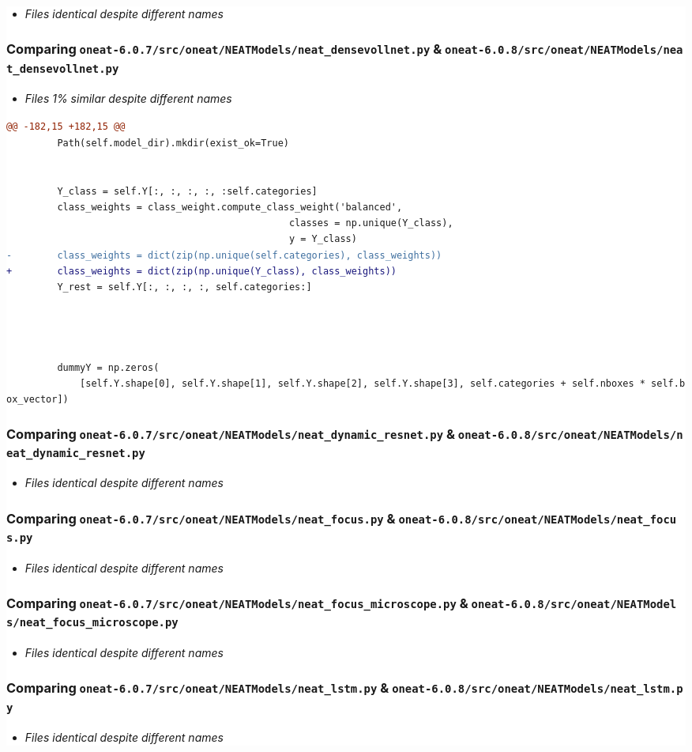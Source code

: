  * *Files identical despite different names*

### Comparing `oneat-6.0.7/src/oneat/NEATModels/neat_densevollnet.py` & `oneat-6.0.8/src/oneat/NEATModels/neat_densevollnet.py`

 * *Files 1% similar despite different names*

```diff
@@ -182,15 +182,15 @@
         Path(self.model_dir).mkdir(exist_ok=True)
 
 
         Y_class = self.Y[:, :, :, :, :self.categories]
         class_weights = class_weight.compute_class_weight('balanced',
                                                  classes = np.unique(Y_class),
                                                  y = Y_class)
-        class_weights = dict(zip(np.unique(self.categories), class_weights))                                         
+        class_weights = dict(zip(np.unique(Y_class), class_weights))                                         
         Y_rest = self.Y[:, :, :, :, self.categories:]
 
         
 
 
         dummyY = np.zeros(
             [self.Y.shape[0], self.Y.shape[1], self.Y.shape[2], self.Y.shape[3], self.categories + self.nboxes * self.box_vector])
```

### Comparing `oneat-6.0.7/src/oneat/NEATModels/neat_dynamic_resnet.py` & `oneat-6.0.8/src/oneat/NEATModels/neat_dynamic_resnet.py`

 * *Files identical despite different names*

### Comparing `oneat-6.0.7/src/oneat/NEATModels/neat_focus.py` & `oneat-6.0.8/src/oneat/NEATModels/neat_focus.py`

 * *Files identical despite different names*

### Comparing `oneat-6.0.7/src/oneat/NEATModels/neat_focus_microscope.py` & `oneat-6.0.8/src/oneat/NEATModels/neat_focus_microscope.py`

 * *Files identical despite different names*

### Comparing `oneat-6.0.7/src/oneat/NEATModels/neat_lstm.py` & `oneat-6.0.8/src/oneat/NEATModels/neat_lstm.py`

 * *Files identical despite different names*
